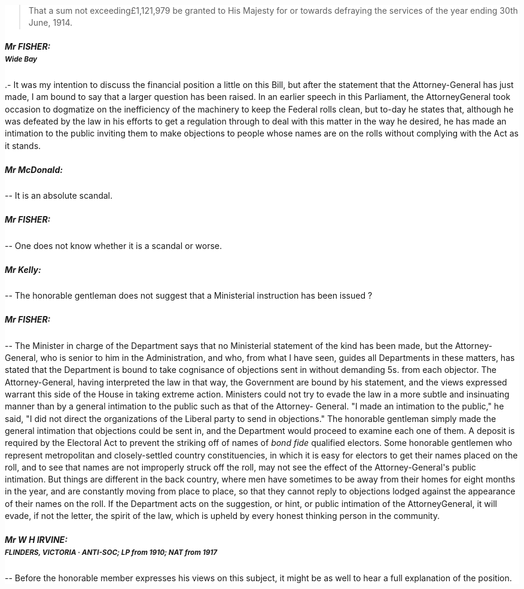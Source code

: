  >That a sum not exceeding£1,121,979 be granted to His Majesty for or towards defraying the services of the year ending 30th June, 1914. 

##### Mr FISHER:<br><small class="text-muted">Wide Bay</small>

.- It was my intention to discuss the financial position a little on this Bill, but after the statement that the Attorney-General has just made, I am bound to say that a larger question has been raised. In an earlier speech in this Parliament, the AttorneyGeneral took occasion to dogmatize on the inefficiency of the machinery to keep the Federal rolls clean, but to-day he states that, although he was defeated by the law in his efforts to get a regulation through to deal with this matter in the way he desired, he has made an intimation to the public inviting them to make objections to people whose names are on the rolls without complying with the Act as it stands. 

##### Mr McDonald:

-- It is an absolute scandal. 

##### Mr FISHER:

-- One does not know whether it is a scandal or worse. 

##### Mr Kelly:

-- The honorable gentleman does not suggest that a Ministerial instruction has been issued ? 

##### Mr FISHER:

-- The Minister in charge of the Department says that no Ministerial statement of the kind has been made, but the Attorney-General, who is senior to him in the Administration, and who, from what I have seen, guides all Departments in these matters, has stated that the Department is bound to take cognisance of objections sent in without demanding 5s. from each objector. The Attorney-General, having interpreted the law in that way, the Government are bound by his statement, and the views expressed warrant this side of the House in taking extreme action. Ministers could not try to evade the law in a more subtle and insinuating manner than by a general intimation to the public such as that of the Attorney- General. "I made an intimation to the public," he said, "I did not direct the organizations of the Liberal party to send in objections." The honorable gentleman simply made the general intimation that objections could be sent in, and the Department would proceed to examine each one of them. A deposit is required by the Electoral Act to prevent the striking off of names of  *bond fide*  qualified electors. Some honorable gentlemen who represent metropolitan and closely-settled country constituencies, in which it is easy for electors to get their names placed on the roll, and to see that names are not improperly struck off the roll, may not see the effect of the Attorney-General's public intimation. But things are different in the back country, where men have sometimes to be away from their homes for eight months in the year, and are constantly moving from place to place, so that they cannot reply to objections lodged against the appearance of their names on the roll.  If the Department acts on the suggestion, or hint, or public intimation of the AttorneyGeneral, it will evade, if not the letter, the spirit of the law, which is upheld by every honest thinking person in the community. 

##### Mr W H IRVINE:<br><small class="text-muted">FLINDERS, VICTORIA &middot; ANTI-SOC; LP from 1910; NAT from 1917</small>

-- Before the honorable member expresses his views on this subject, it might be as well to hear a full explanation of the position. 
